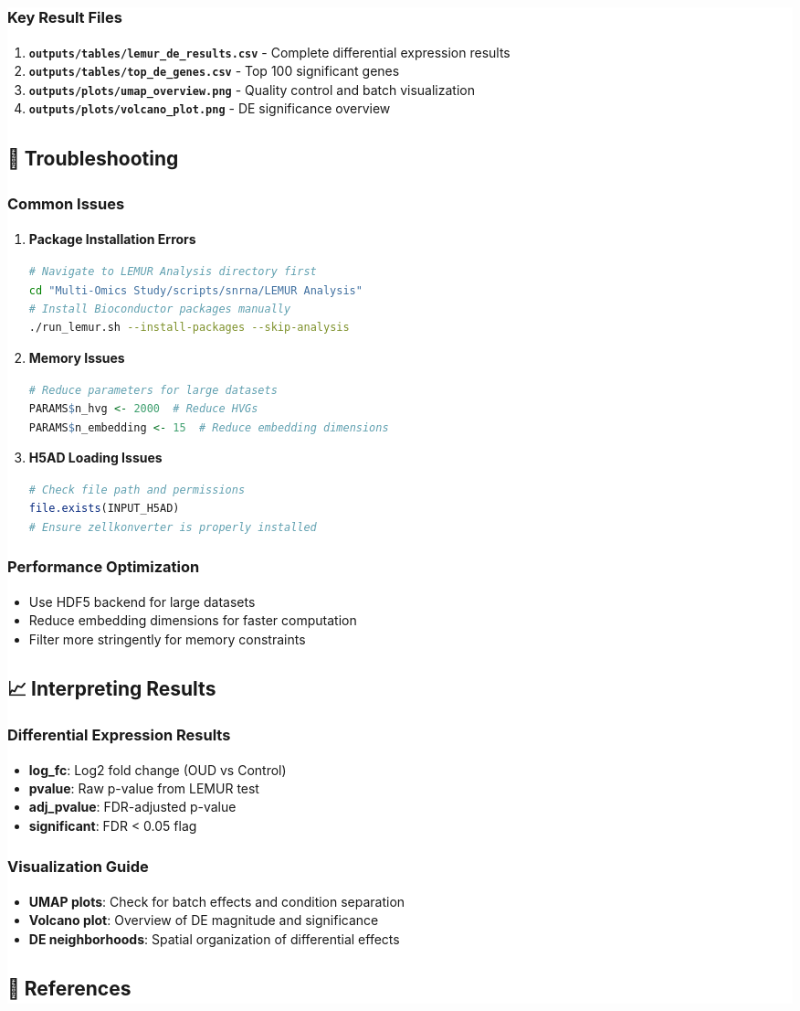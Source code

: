 ### Key Result Files
1. **`outputs/tables/lemur_de_results.csv`** - Complete differential expression results
2. **`outputs/tables/top_de_genes.csv`** - Top 100 significant genes
3. **`outputs/plots/umap_overview.png`** - Quality control and batch visualization
4. **`outputs/plots/volcano_plot.png`** - DE significance overview

## 🐛 Troubleshooting

### Common Issues

1. **Package Installation Errors**
   ```bash
   # Navigate to LEMUR Analysis directory first
   cd "Multi-Omics Study/scripts/snrna/LEMUR Analysis"
   # Install Bioconductor packages manually
   ./run_lemur.sh --install-packages --skip-analysis
   ```

2. **Memory Issues**
   ```r
   # Reduce parameters for large datasets
   PARAMS$n_hvg <- 2000  # Reduce HVGs
   PARAMS$n_embedding <- 15  # Reduce embedding dimensions
   ```

3. **H5AD Loading Issues**
   ```r
   # Check file path and permissions
   file.exists(INPUT_H5AD)
   # Ensure zellkonverter is properly installed
   ```

### Performance Optimization
- Use HDF5 backend for large datasets
- Reduce embedding dimensions for faster computation
- Filter more stringently for memory constraints

## 📈 Interpreting Results

### Differential Expression Results
- **log_fc**: Log2 fold change (OUD vs Control)
- **pvalue**: Raw p-value from LEMUR test
- **adj_pvalue**: FDR-adjusted p-value
- **significant**: FDR < 0.05 flag

### Visualization Guide
- **UMAP plots**: Check for batch effects and condition separation
- **Volcano plot**: Overview of DE magnitude and significance
- **DE neighborhoods**: Spatial organization of differential effects

## 🔗 References
